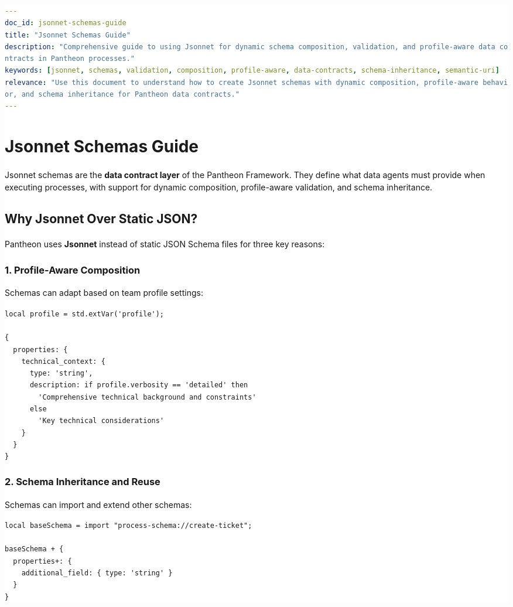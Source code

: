 ```yaml
---
doc_id: jsonnet-schemas-guide
title: "Jsonnet Schemas Guide"
description: "Comprehensive guide to using Jsonnet for dynamic schema composition, validation, and profile-aware data contracts in Pantheon processes."
keywords: [jsonnet, schemas, validation, composition, profile-aware, data-contracts, schema-inheritance, semantic-uri]
relevance: "Use this document to understand how to create Jsonnet schemas with dynamic composition, profile-aware behavior, and schema inheritance for Pantheon data contracts."
---
```


# Jsonnet Schemas Guide

Jsonnet schemas are the **data contract layer** of the Pantheon Framework. They define what data agents must provide when executing processes, with support for dynamic composition, profile-aware validation, and schema inheritance.

## Why Jsonnet Over Static JSON?

Pantheon uses **Jsonnet** instead of static JSON Schema files for three key reasons:

### 1. Profile-Aware Composition
Schemas can adapt based on team profile settings:
```jsonnet
local profile = std.extVar('profile');

{
  properties: {
    technical_context: {
      type: 'string',
      description: if profile.verbosity == 'detailed' then
        'Comprehensive technical background and constraints'
      else
        'Key technical considerations'
    }
  }
}
```

### 2. Schema Inheritance and Reuse
Schemas can import and extend other schemas:
```jsonnet
local baseSchema = import "process-schema://create-ticket";

baseSchema + {
  properties+: {
    additional_field: { type: 'string' }
  }
}
```
